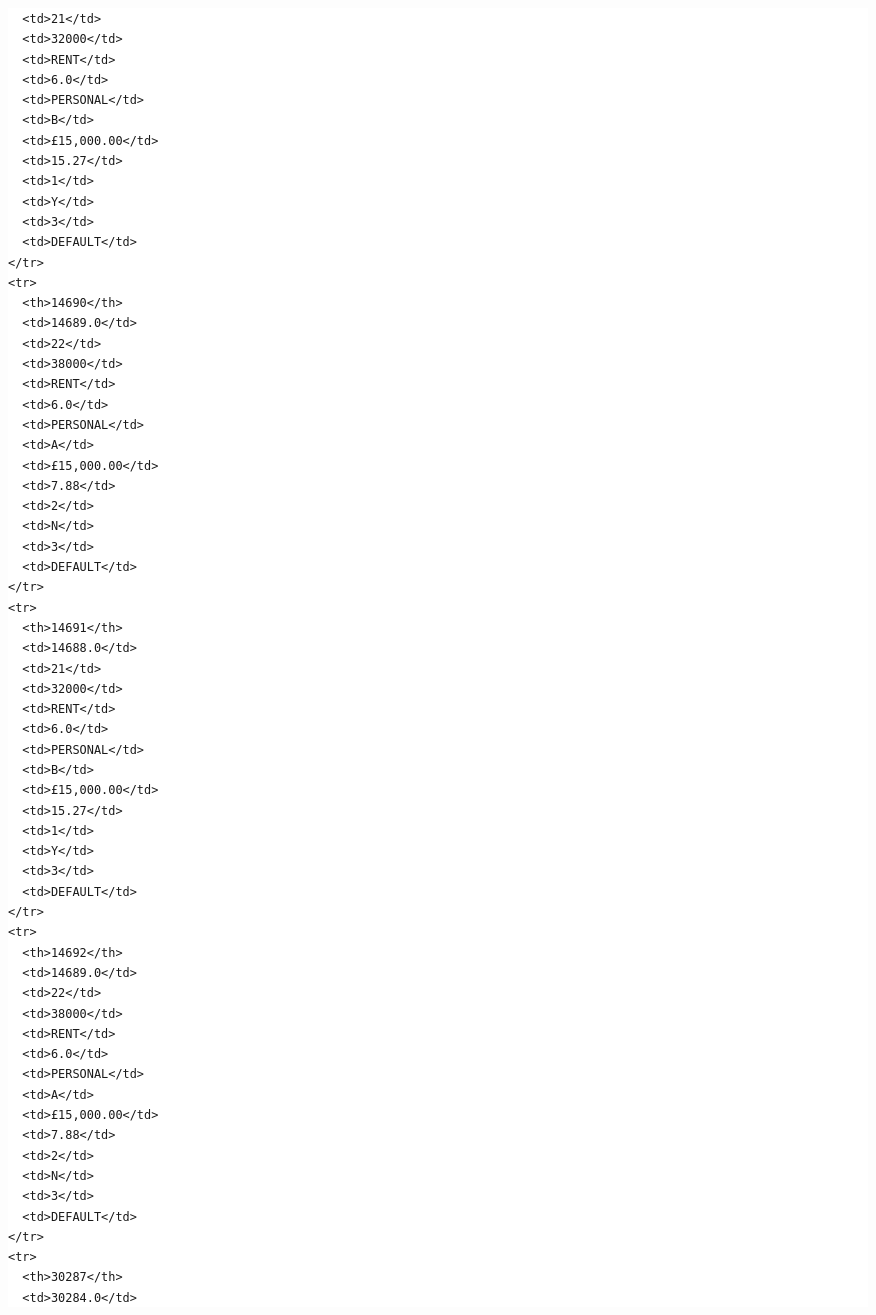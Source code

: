       <td>21</td>
      <td>32000</td>
      <td>RENT</td>
      <td>6.0</td>
      <td>PERSONAL</td>
      <td>B</td>
      <td>£15,000.00</td>
      <td>15.27</td>
      <td>1</td>
      <td>Y</td>
      <td>3</td>
      <td>DEFAULT</td>
    </tr>
    <tr>
      <th>14690</th>
      <td>14689.0</td>
      <td>22</td>
      <td>38000</td>
      <td>RENT</td>
      <td>6.0</td>
      <td>PERSONAL</td>
      <td>A</td>
      <td>£15,000.00</td>
      <td>7.88</td>
      <td>2</td>
      <td>N</td>
      <td>3</td>
      <td>DEFAULT</td>
    </tr>
    <tr>
      <th>14691</th>
      <td>14688.0</td>
      <td>21</td>
      <td>32000</td>
      <td>RENT</td>
      <td>6.0</td>
      <td>PERSONAL</td>
      <td>B</td>
      <td>£15,000.00</td>
      <td>15.27</td>
      <td>1</td>
      <td>Y</td>
      <td>3</td>
      <td>DEFAULT</td>
    </tr>
    <tr>
      <th>14692</th>
      <td>14689.0</td>
      <td>22</td>
      <td>38000</td>
      <td>RENT</td>
      <td>6.0</td>
      <td>PERSONAL</td>
      <td>A</td>
      <td>£15,000.00</td>
      <td>7.88</td>
      <td>2</td>
      <td>N</td>
      <td>3</td>
      <td>DEFAULT</td>
    </tr>
    <tr>
      <th>30287</th>
      <td>30284.0</td>